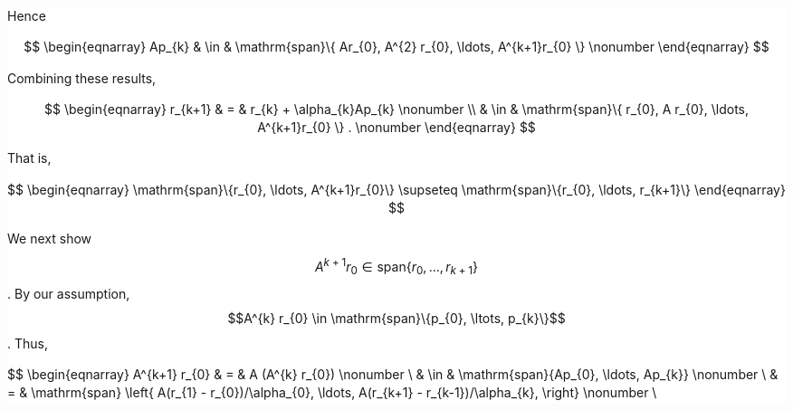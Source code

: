 Hence

$$
\begin{eqnarray}
    Ap_{k}
    & \in &
        \mathrm{span}\{
            Ar_{0}, A^{2} r_{0}, \ldots, A^{k+1}r_{0}
        \}
    \nonumber
\end{eqnarray}
$$

Combining these results,

$$
\begin{eqnarray}
    r_{k+1}
    & = &
        r_{k}
        +
        \alpha_{k}Ap_{k}
    \nonumber
    \\
    & \in &
        \mathrm{span}\{
            r_{0}, A r_{0}, \ldots, A^{k+1}r_{0}
        \}
    .
    \nonumber
\end{eqnarray}
$$

That is,

$$
\begin{eqnarray}
    \mathrm{span}\{r_{0}, \ldots, A^{k+1}r_{0}\}
    \supseteq
    \mathrm{span}\{r_{0}, \ldots, r_{k+1}\}
\end{eqnarray}
$$

We next show $$A^{k+1}r_{0} \in \mathrm{span}\{r_{0}, \ldots, r_{k+1}\}$$.
By our assumption, $$A^{k} r_{0} \in \mathrm{span}\{p_{0}, \ltots, p_{k}\}$$.
Thus,

$$
\begin{eqnarray}
    A^{k+1} r_{0}
    & = &
        A (A^{k} r_{0})
    \nonumber
    \\
    & \in &
        \mathrm{span}\{Ap_{0}, \ldots, Ap_{k}\}
    \nonumber
    \\
    & = &
        \mathrm{span}
        \left\{
            A(r_{1} - r_{0})/\alpha_{0},
            \ldots,
            A(r_{k+1} - r_{k-1})/\alpha_{k},
        \right\}
    \nonumber
    \\